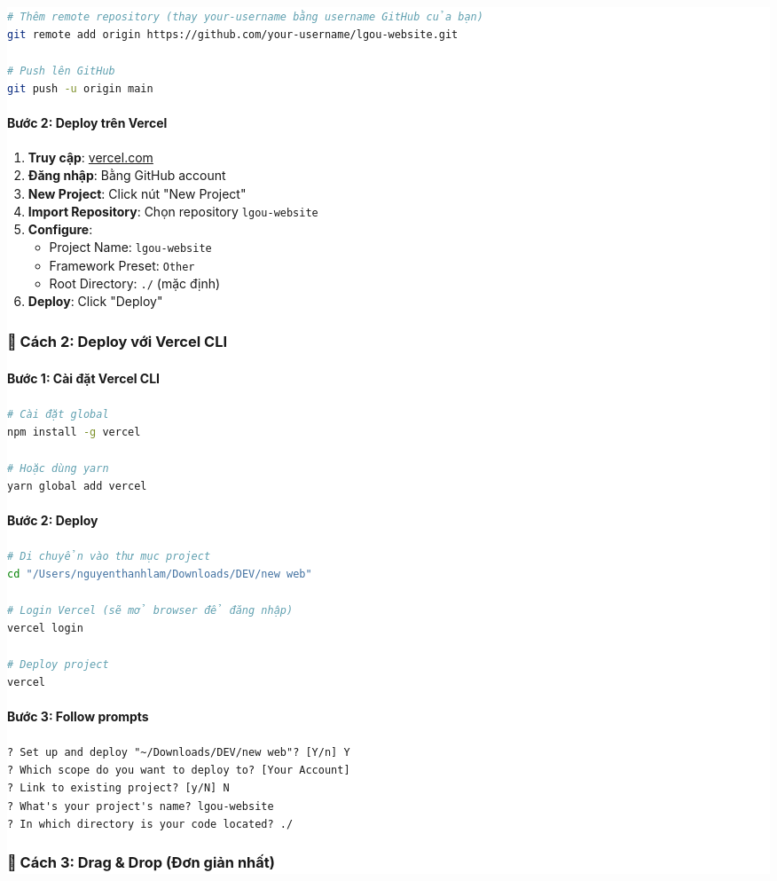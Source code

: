 ```bash
# Thêm remote repository (thay your-username bằng username GitHub của bạn)
git remote add origin https://github.com/your-username/lgou-website.git

# Push lên GitHub
git push -u origin main
```

#### Bước 2: Deploy trên Vercel
1. **Truy cập**: [vercel.com](https://vercel.com)
2. **Đăng nhập**: Bằng GitHub account
3. **New Project**: Click nút "New Project"
4. **Import Repository**: Chọn repository `lgou-website`
5. **Configure**: 
   - Project Name: `lgou-website`
   - Framework Preset: `Other`
   - Root Directory: `./` (mặc định)
6. **Deploy**: Click "Deploy"

### 🥈 Cách 2: Deploy với Vercel CLI

#### Bước 1: Cài đặt Vercel CLI
```bash
# Cài đặt global
npm install -g vercel

# Hoặc dùng yarn
yarn global add vercel
```

#### Bước 2: Deploy
```bash
# Di chuyển vào thư mục project
cd "/Users/nguyenthanhlam/Downloads/DEV/new web"

# Login Vercel (sẽ mở browser để đăng nhập)
vercel login

# Deploy project
vercel
```

#### Bước 3: Follow prompts
```
? Set up and deploy "~/Downloads/DEV/new web"? [Y/n] Y
? Which scope do you want to deploy to? [Your Account]
? Link to existing project? [y/N] N
? What's your project's name? lgou-website
? In which directory is your code located? ./
```

### 🥉 Cách 3: Drag & Drop (Đơn giản nhất)
